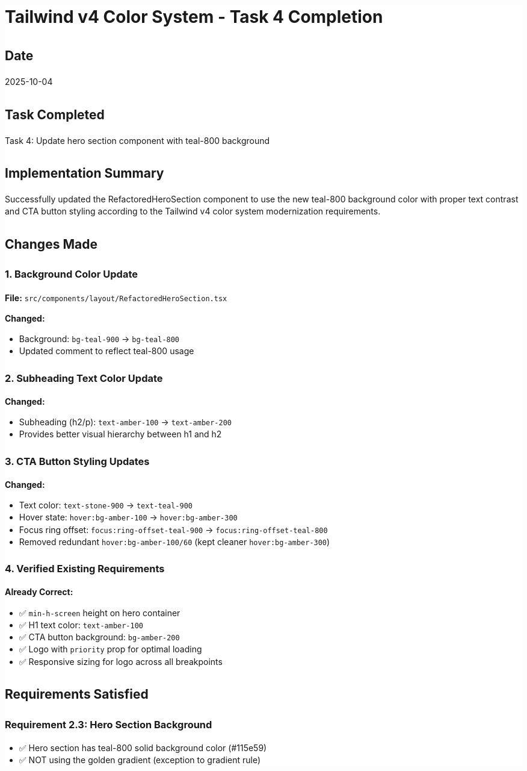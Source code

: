 # Tailwind v4 Color System - Task 4 Completion

## Date
2025-10-04

## Task Completed
Task 4: Update hero section component with teal-800 background

## Implementation Summary

Successfully updated the RefactoredHeroSection component to use the new teal-800 background color with proper text contrast and CTA button styling according to the Tailwind v4 color system modernization requirements.

## Changes Made

### 1. Background Color Update
**File:** `src/components/layout/RefactoredHeroSection.tsx`

**Changed:**
- Background: `bg-teal-900` → `bg-teal-800`
- Updated comment to reflect teal-800 usage

### 2. Subheading Text Color Update
**Changed:**
- Subheading (h2/p): `text-amber-100` → `text-amber-200`
- Provides better visual hierarchy between h1 and h2

### 3. CTA Button Styling Updates
**Changed:**
- Text color: `text-stone-900` → `text-teal-900`
- Hover state: `hover:bg-amber-100` → `hover:bg-amber-300`
- Focus ring offset: `focus:ring-offset-teal-900` → `focus:ring-offset-teal-800`
- Removed redundant `hover:bg-amber-100/60` (kept cleaner `hover:bg-amber-300`)

### 4. Verified Existing Requirements
**Already Correct:**
- ✅ `min-h-screen` height on hero container
- ✅ H1 text color: `text-amber-100`
- ✅ CTA button background: `bg-amber-200`
- ✅ Logo with `priority` prop for optimal loading
- ✅ Responsive sizing for logo across all breakpoints

## Requirements Satisfied

### Requirement 2.3: Hero Section Background
- ✅ Hero section has teal-800 solid background color (#115e59)
- ✅ NOT using the golden gradient (exception to gradient rule)
